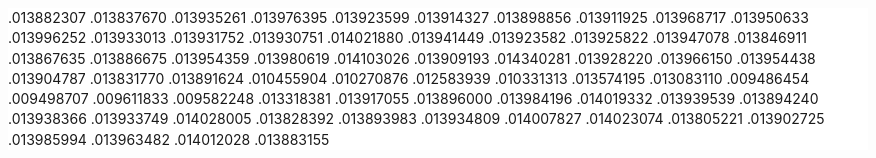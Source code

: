 .013882307
.013837670
.013935261
.013976395
.013923599
.013914327
.013898856
.013911925
.013968717
.013950633
.013996252
.013933013
.013931752
.013930751
.014021880
.013941449
.013923582
.013925822
.013947078
.013846911
.013867635
.013886675
.013954359
.013980619
.014103026
.013909193
.014340281
.013928220
.013966150
.013954438
.013904787
.013831770
.013891624
.010455904
.010270876
.012583939
.010331313
.013574195
.013083110
.009486454
.009498707
.009611833
.009582248
.013318381
.013917055
.013896000
.013984196
.014019332
.013939539
.013894240
.013938366
.013933749
.014028005
.013828392
.013893983
.013934809
.014007827
.014023074
.013805221
.013902725
.013985994
.013963482
.014012028
.013883155